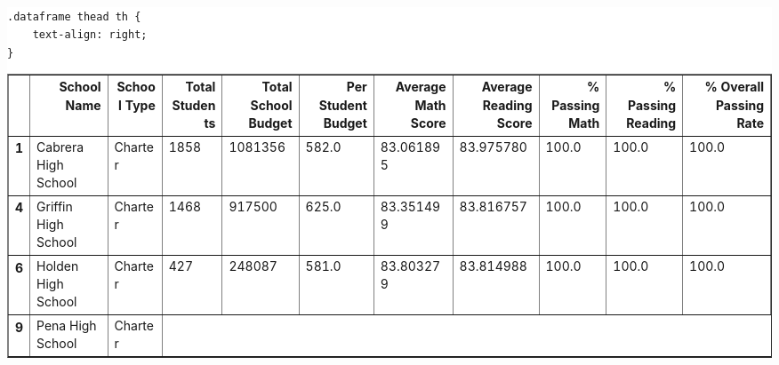     .dataframe thead th {
        text-align: right;
    }
</style>
<table border="1" class="dataframe">
  <thead>
    <tr style="text-align: right;">
      <th></th>
      <th>School Name</th>
      <th>School Type</th>
      <th>Total Students</th>
      <th>Total School Budget</th>
      <th>Per Student Budget</th>
      <th>Average Math Score</th>
      <th>Average Reading Score</th>
      <th>% Passing Math</th>
      <th>% Passing Reading</th>
      <th>% Overall Passing Rate</th>
    </tr>
  </thead>
  <tbody>
    <tr>
      <th>1</th>
      <td>Cabrera High School</td>
      <td>Charter</td>
      <td>1858</td>
      <td>1081356</td>
      <td>582.0</td>
      <td>83.061895</td>
      <td>83.975780</td>
      <td>100.0</td>
      <td>100.0</td>
      <td>100.0</td>
    </tr>
    <tr>
      <th>4</th>
      <td>Griffin High School</td>
      <td>Charter</td>
      <td>1468</td>
      <td>917500</td>
      <td>625.0</td>
      <td>83.351499</td>
      <td>83.816757</td>
      <td>100.0</td>
      <td>100.0</td>
      <td>100.0</td>
    </tr>
    <tr>
      <th>6</th>
      <td>Holden High School</td>
      <td>Charter</td>
      <td>427</td>
      <td>248087</td>
      <td>581.0</td>
      <td>83.803279</td>
      <td>83.814988</td>
      <td>100.0</td>
      <td>100.0</td>
      <td>100.0</td>
    </tr>
    <tr>
      <th>9</th>
      <td>Pena High School</td>
      <td>Charter</td>